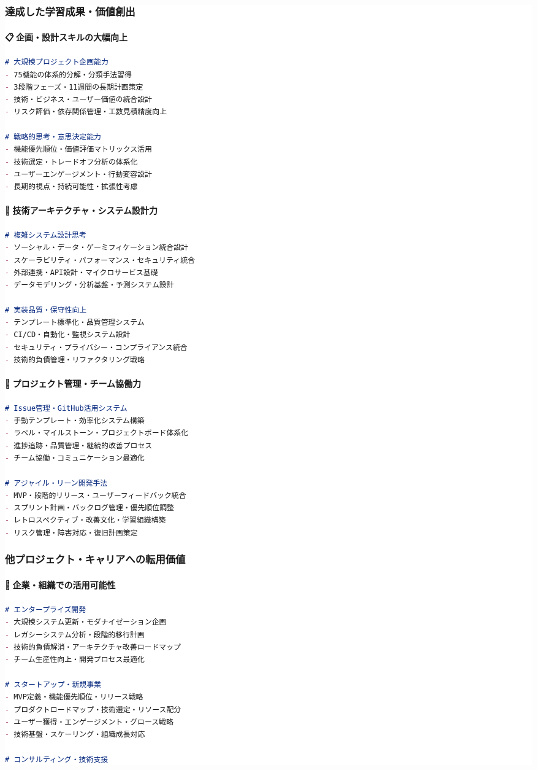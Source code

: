 ### 達成した学習成果・価値創出

#### 📋 企画・設計スキルの大幅向上
```markdown
# 大規模プロジェクト企画能力
- 75機能の体系的分解・分類手法習得
- 3段階フェーズ・11週間の長期計画策定
- 技術・ビジネス・ユーザー価値の統合設計
- リスク評価・依存関係管理・工数見積精度向上

# 戦略的思考・意思決定能力
- 機能優先順位・価値評価マトリックス活用
- 技術選定・トレードオフ分析の体系化
- ユーザーエンゲージメント・行動変容設計
- 長期的視点・持続可能性・拡張性考慮
```

#### 🔧 技術アーキテクチャ・システム設計力
```markdown
# 複雑システム設計思考
- ソーシャル・データ・ゲーミフィケーション統合設計
- スケーラビリティ・パフォーマンス・セキュリティ統合
- 外部連携・API設計・マイクロサービス基礎
- データモデリング・分析基盤・予測システム設計

# 実装品質・保守性向上
- テンプレート標準化・品質管理システム
- CI/CD・自動化・監視システム設計
- セキュリティ・プライバシー・コンプライアンス統合
- 技術的負債管理・リファクタリング戦略
```

#### 🚀 プロジェクト管理・チーム協働力
```markdown
# Issue管理・GitHub活用システム
- 手動テンプレート・効率化システム構築
- ラベル・マイルストーン・プロジェクトボード体系化
- 進捗追跡・品質管理・継続的改善プロセス
- チーム協働・コミュニケーション最適化

# アジャイル・リーン開発手法
- MVP・段階的リリース・ユーザーフィードバック統合
- スプリント計画・バックログ管理・優先順位調整
- レトロスペクティブ・改善文化・学習組織構築
- リスク管理・障害対応・復旧計画策定
```

### 他プロジェクト・キャリアへの転用価値

#### 💼 企業・組織での活用可能性
```markdown
# エンタープライズ開発
- 大規模システム更新・モダナイゼーション企画
- レガシーシステム分析・段階的移行計画
- 技術的負債解消・アーキテクチャ改善ロードマップ
- チーム生産性向上・開発プロセス最適化

# スタートアップ・新規事業
- MVP定義・機能優先順位・リリース戦略
- プロダクトロードマップ・技術選定・リソース配分
- ユーザー獲得・エンゲージメント・グロース戦略
- 技術基盤・スケーリング・組織成長対応

# コンサルティング・技術支援
```